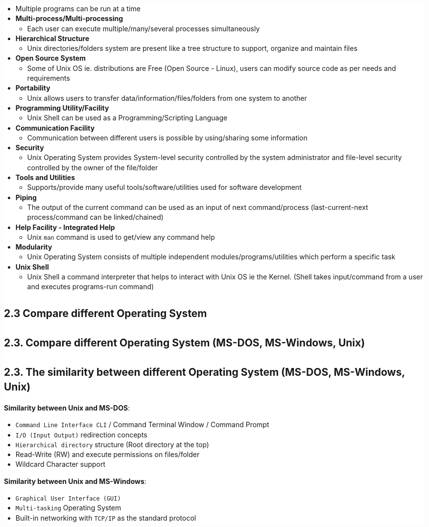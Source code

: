   - Multiple programs can be run at a time
- **Multi-process/Multi-processing**
  - Each user can execute multiple/many/several processes simultaneously
- **Hierarchical Structure**
  - Unix directories/folders system are present like a tree structure to support, organize and maintain files
- **Open Source System**
  - Some of Unix OS ie. distributions are Free (Open Source - Linux), users can modify source code as per needs and requirements
- **Portability**
  - Unix allows users to transfer data/information/files/folders from one system to another
- **Programming Utility/Facility**
  - Unix Shell can be used as a Programming/Scripting Language
- **Communication Facility**
  - Communication between different users is possible by using/sharing some information
- **Security**
  - Unix Operating System provides System-level security controlled by the system administrator and file-level security controlled by the owner of the file/folder
- **Tools and Utilities**
  - Supports/provide many useful tools/software/utilities used for software development
- **Piping**
  - The output of the current command can be used as an input of next command/process (last-current-next process/command can be linked/chained)
- **Help Facility - Integrated Help**
  - Unix `man` command is used to get/view any command help
- **Modularity**
  - Unix Operating System consists of multiple independent modules/programs/utilities which perform a specific task
- **Unix Shell**
  - Unix Shell a command interpreter that helps to interact with Unix OS ie the Kernel. (Shell takes input/command from a user and executes programs-run command)
  
2.3 Compare different Operating System
---------------------
2.3. Compare different Operating System (MS-DOS, MS-Windows, Unix)
---------------------
2.3. The similarity between different Operating System (MS-DOS, MS-Windows, Unix)
---------------------

**Similarity between Unix and MS-DOS**:

- `Command Line Interface CLI` / Command Terminal Window / Command Prompt
- `I/O (Input Output)` redirection concepts
- `Hierarchical directory` structure (Root directory at the top)
- Read-Write (RW) and execute permissions on files/folder
- Wildcard Character support

**Similarity between Unix and MS-Windows**:

- `Graphical User Interface (GUI) `
- `Multi-tasking` Operating System
- Built-in networking with `TCP/IP` as the standard protocol
